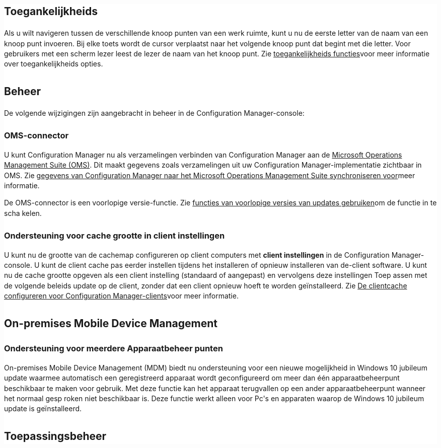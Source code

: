

## <a name="accessibility"></a><a name="accessibility"></a>Toegankelijkheids
Als u wilt navigeren tussen de verschillende knoop punten van een werk ruimte, kunt u nu de eerste letter van de naam van een knoop punt invoeren. Bij elke toets wordt de cursor verplaatst naar het volgende knoop punt dat begint met die letter. Voor gebruikers met een scherm lezer leest de lezer de naam van het knoop punt. Zie [toegankelijkheids functies](../../../core/understand/accessibility-features.md)voor meer informatie over toegankelijkheids opties.

## <a name="administration"></a><a name="administration"></a>Beheer
De volgende wijzigingen zijn aangebracht in beheer in de Configuration Manager-console:
### <a name="oms-connector"></a>OMS-connector

U kunt Configuration Manager nu als verzamelingen verbinden van Configuration Manager aan de [Microsoft Operations Management Suite (OMS)](https://azure.microsoft.com/documentation/articles/operations-management-suite-overview/). Dit maakt gegevens zoals verzamelingen uit uw Configuration Manager-implementatie zichtbaar in OMS. Zie [gegevens van Configuration Manager naar het Microsoft Operations Management Suite synchroniseren voor](https://docs.microsoft.com/azure/azure-monitor/platform/collect-sccm)meer informatie.

De OMS-connector is een voorlopige versie-functie. Zie [functies van voorlopige versies van updates gebruiken](../../../core/servers/manage/install-in-console-updates.md#bkmk_prerelease)om de functie in te scha kelen.

### <a name="support-for-cache-size-in-client-settings"></a>Ondersteuning voor cache grootte in client instellingen

U kunt nu de grootte van de cachemap configureren op client computers met **client instellingen** in de Configuration Manager-console. U kunt de client cache pas eerder instellen tijdens het installeren of opnieuw installeren van de-client software. U kunt nu de cache grootte opgeven als een client instelling (standaard of aangepast) en vervolgens deze instellingen Toep assen met de volgende beleids update op de client, zonder dat een client opnieuw hoeft te worden geïnstalleerd. Zie [De clientcache configureren voor Configuration Manager-clients](../../../core/clients/manage/manage-clients.md#BKMK_ClientCache)voor meer informatie.

## <a name="on-premises-mobile-device-management"></a>On-premises Mobile Device Management

### <a name="support-for-multiple-device-management-points"></a>Ondersteuning voor meerdere Apparaatbeheer punten

On-premises Mobile Device Management (MDM) biedt nu ondersteuning voor een nieuwe mogelijkheid in Windows 10 jubileum update waarmee automatisch een geregistreerd apparaat wordt geconfigureerd om meer dan één apparaatbeheerpunt beschikbaar te maken voor gebruik. Met deze functie kan het apparaat terugvallen op een ander apparaatbeheerpunt wanneer het normaal gesp roken niet beschikbaar is. Deze functie werkt alleen voor Pc's en apparaten waarop de Windows 10 jubileum update is geïnstalleerd.


## <a name="application-management"></a>Toepassingsbeheer
